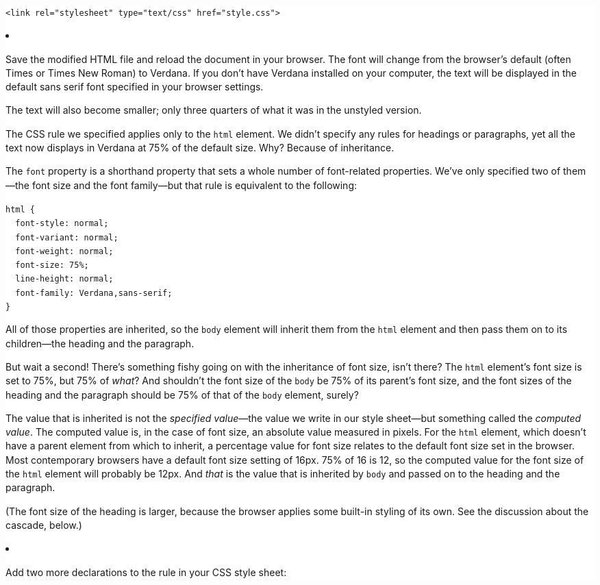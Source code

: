 <pre><code>&lt;link rel=&quot;stylesheet&quot; type=&quot;text/css&quot; href=&quot;style.css&quot;&gt;</code></pre>
</li>
<li>
<p>Save the modified <abbr>HTML</abbr> file and reload the document in your browser.
The font will change from the browser’s default (often Times or Times New Roman) to Verdana.
If you don’t have Verdana installed on your computer, the text will be displayed in the default sans serif font specified in your browser settings.</p>

<p>The text will also become smaller; only three quarters of what it was in the unstyled version.</p>

<p>The <abbr>CSS</abbr> rule we specified applies only to the <code>html</code> element. We didn’t specify any rules for headings or paragraphs, yet all the text now displays in Verdana at 75% of the default size. Why? Because of inheritance.</p>

<p>The <code>font</code> property is a shorthand property that sets a whole number of font-related properties.
We’ve only specified two of them—the font size and the font family—but that rule is equivalent to the following:</p>

<pre><code>html {
  font-style: normal;
  font-variant: normal;
  font-weight: normal;
  font-size: 75%;
  line-height: normal;
  font-family: Verdana,sans-serif;
}</code></pre>

<p>All of those properties are inherited, so the <code>body</code> element will inherit them from the
<code>html</code> element and then pass them on to its children—the heading and the paragraph.</p>

<p>But wait a second! There’s something fishy going on with the inheritance of font size, isn’t there?
The <code>html</code> element’s font size is set to 75%, but 75% of <em>what</em>?
And shouldn’t the font size of the <code>body</code> be 75% of its parent’s font size, and the font
sizes of the heading and the paragraph should be 75% of that of the <code>body</code> element, surely?</p>

<p>The value that is inherited is not the <dfn>specified value</dfn>—the value we write in our style sheet—but something called the <dfn>computed value</dfn>.
The computed value is, in the case of font size, an absolute value measured in pixels.
For the <code>html</code> element, which doesn’t have a parent element from which to inherit, a percentage
value for font size relates to the default font size set in the browser.
Most contemporary browsers have a default font size setting of 16px.
75% of 16 is 12, so the computed value for the font size of the <code>html</code> element will probably be 12px.
And <em>that</em> is the value that is inherited by <code>body</code> and passed on to the heading and the paragraph.</p>

<p>(The font size of the heading is larger, because the browser applies some built-in styling of its own. See the discussion about the cascade, below.)</p>
</li>
<li>
<p>Add two more declarations to the rule in your <abbr>CSS</abbr> style sheet:</p>
